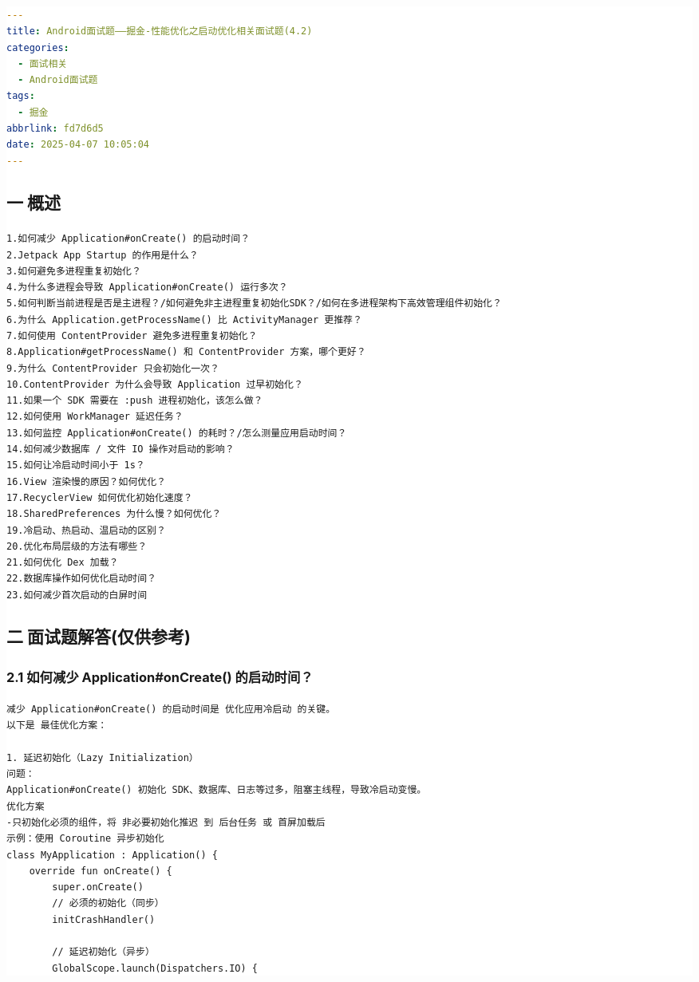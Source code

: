 ```yaml
---
title: Android面试题——掘金-性能优化之启动优化相关面试题(4.2)
categories:
  - 面试相关
  - Android面试题
tags:
  - 掘金
abbrlink: fd7d6d5
date: 2025-04-07 10:05:04
---
```

## 一 概述

```
1.如何减少 Application#onCreate() 的启动时间？
2.Jetpack App Startup 的作用是什么？
3.如何避免多进程重复初始化？
4.为什么多进程会导致 Application#onCreate() 运行多次？
5.如何判断当前进程是否是主进程？/如何避免非主进程重复初始化SDK？/如何在多进程架构下高效管理组件初始化？
6.为什么 Application.getProcessName() 比 ActivityManager 更推荐？
7.如何使用 ContentProvider 避免多进程重复初始化？
8.Application#getProcessName() 和 ContentProvider 方案，哪个更好？
9.为什么 ContentProvider 只会初始化一次？
10.ContentProvider 为什么会导致 Application 过早初始化？
11.如果一个 SDK 需要在 :push 进程初始化，该怎么做？
12.如何使用 WorkManager 延迟任务？
13.如何监控 Application#onCreate() 的耗时？/怎么测量应用启动时间？
14.如何减少数据库 / 文件 IO 操作对启动的影响？
15.如何让冷启动时间小于 1s？
16.View 渲染慢的原因？如何优化？
17.RecyclerView 如何优化初始化速度？
18.SharedPreferences 为什么慢？如何优化？
19.冷启动、热启动、温启动的区别？
20.优化布局层级的方法有哪些？
21.如何优化 Dex 加载？
22.数据库操作如何优化启动时间？
23.如何减少首次启动的白屏时间
```



## 二 面试题解答(仅供参考)

### 2.1 如何减少 Application#onCreate() 的启动时间？

```
减少 Application#onCreate() 的启动时间是 优化应用冷启动 的关键。
以下是 最佳优化方案：

1. 延迟初始化（Lazy Initialization）
问题：
Application#onCreate() 初始化 SDK、数据库、日志等过多，阻塞主线程，导致冷启动变慢。
优化方案
-只初始化必须的组件，将 非必要初始化推迟 到 后台任务 或 首屏加载后
示例：使用 Coroutine 异步初始化
class MyApplication : Application() {
    override fun onCreate() {
        super.onCreate()
        // 必须的初始化（同步）
        initCrashHandler()
        
        // 延迟初始化（异步）
        GlobalScope.launch(Dispatchers.IO) {
```